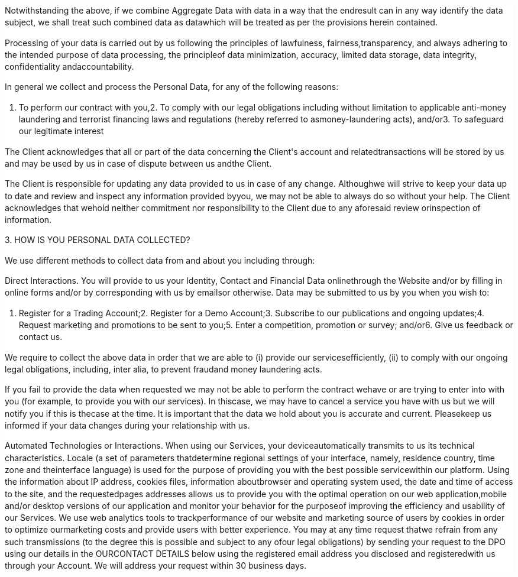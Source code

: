 Notwithstanding the above, if we combine Aggregate Data with data in a way that the endresult can in any way identify the data subject, we shall treat such combined data as datawhich will be treated as per the provisions herein contained.

Processing of your data is carried out by us following the principles of lawfulness, fairness,transparency, and always adhering to the intended purpose of data processing, the principleof data minimization, accuracy, limited data storage, data integrity, confidentiality andaccountability.

In general we collect and process the Personal Data, for any of the following reasons:

1. To perform our contract with you,2. To comply with our legal obligations including without limitation to applicable anti-money laundering and terrorist financing laws and regulations (hereby referred to asmoney-laundering acts), and/or3. To safeguard our legitimate interest

The Client acknowledges that all or part of the data concerning the Client's account and relatedtransactions will be stored by us and may be used by us in case of dispute between us andthe Client.

The Client is responsible for updating any data provided to us in case of any change. Althoughwe will strive to keep your data up to date and review and inspect any information provided byyou, we may not be able to always do so without your help. The Client acknowledges that wehold neither commitment nor responsibility to the Client due to any aforesaid review orinspection of information.

3\. HOW IS YOU PERSONAL DATA COLLECTED?

We use different methods to collect data from and about you including through:

Direct Interactions. You will provide to us your Identity, Contact and Financial Data onlinethrough the Website and/or by filling in online forms and/or by corresponding with us by emailsor otherwise. Data may be submitted to us by you when you wish to:

1. Register for a Trading Account;2. Register for a Demo Account;3. Subscribe to our publications and ongoing updates;4. Request marketing and promotions to be sent to you;5. Enter a competition, promotion or survey; and/or6. Give us feedback or contact us.

We require to collect the above data in order that we are able to (i) provide our servicesefficiently, (ii) to comply with our ongoing legal obligations, including, inter alia, to prevent fraudand money laundering acts.

If you fail to provide the data when requested we may not be able to perform the contract wehave or are trying to enter into with you (for example, to provide you with our services). In thiscase, we may have to cancel a service you have with us but we will notify you if this is thecase at the time. It is important that the data we hold about you is accurate and current. Pleasekeep us informed if your data changes during your relationship with us.



Automated Technologies or Interactions. When using our Services, your deviceautomatically transmits to us its technical characteristics. Locale (a set of parameters thatdetermine regional settings of your interface, namely, residence country, time zone and theinterface language) is used for the purpose of providing you with the best possible servicewithin our platform. Using the information about IP address, cookies files, information aboutbrowser and operating system used, the date and time of access to the site, and the requestedpages addresses allows us to provide you with the optimal operation on our web application,mobile and/or desktop versions of our application and monitor your behavior for the purposeof improving the efficiency and usability of our Services. We use web analytics tools to trackperformance of our website and marketing source of users by cookies in order to optimize ourmarketing costs and provide users with better experience. You may at any time request thatwe refrain from any such transmissions (to the degree this is possible and subject to any ofour legal obligations) by sending your request to the DPO using our details in the OURCONTACT DETAILS below using the registered email address you disclosed and registeredwith us through your Account. We will address your request within 30 business days.
